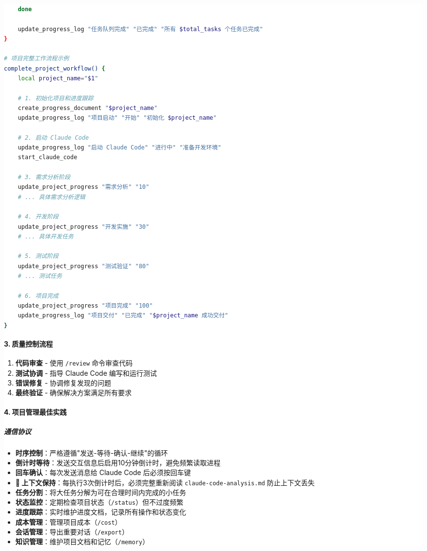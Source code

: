 ```bash
    done

    update_progress_log "任务队列完成" "已完成" "所有 $total_tasks 个任务已完成"
}

# 项目完整工作流程示例
complete_project_workflow() {
    local project_name="$1"

    # 1. 初始化项目和进度跟踪
    create_progress_document "$project_name"
    update_progress_log "项目启动" "开始" "初始化 $project_name"

    # 2. 启动 Claude Code
    update_progress_log "启动 Claude Code" "进行中" "准备开发环境"
    start_claude_code

    # 3. 需求分析阶段
    update_project_progress "需求分析" "10"
    # ... 具体需求分析逻辑

    # 4. 开发阶段
    update_project_progress "开发实施" "30"
    # ... 具体开发任务

    # 5. 测试阶段
    update_project_progress "测试验证" "80"
    # ... 测试任务

    # 6. 项目完成
    update_project_progress "项目完成" "100"
    update_progress_log "项目交付" "已完成" "$project_name 成功交付"
}
```

#### 3. 质量控制流程
1. **代码审查** - 使用 `/review` 命令审查代码
2. **测试协调** - 指导 Claude Code 编写和运行测试
3. **错误修复** - 协调修复发现的问题
4. **最终验证** - 确保解决方案满足所有要求

#### 4. 项目管理最佳实践

##### 通信协议
- **时序控制**：严格遵循"发送-等待-确认-继续"的循环
- **倒计时等待**：发送交互信息后启用10分钟倒计时，避免频繁读取进程
- **回车确认**：每次发送消息给 Claude Code 后必须按回车键
- **🔄 上下文保持**：每执行3次倒计时后，必须完整重新阅读 `claude-code-analysis.md` 防止上下文丢失
- **任务分割**：将大任务分解为可在合理时间内完成的小任务
- **状态监控**：定期检查项目状态（`/status`）但不过度频繁
- **进度跟踪**：实时维护进度文档，记录所有操作和状态变化
- **成本管理**：管理项目成本（`/cost`）
- **会话管理**：导出重要对话（`/export`）
- **知识管理**：维护项目文档和记忆（`/memory`）
